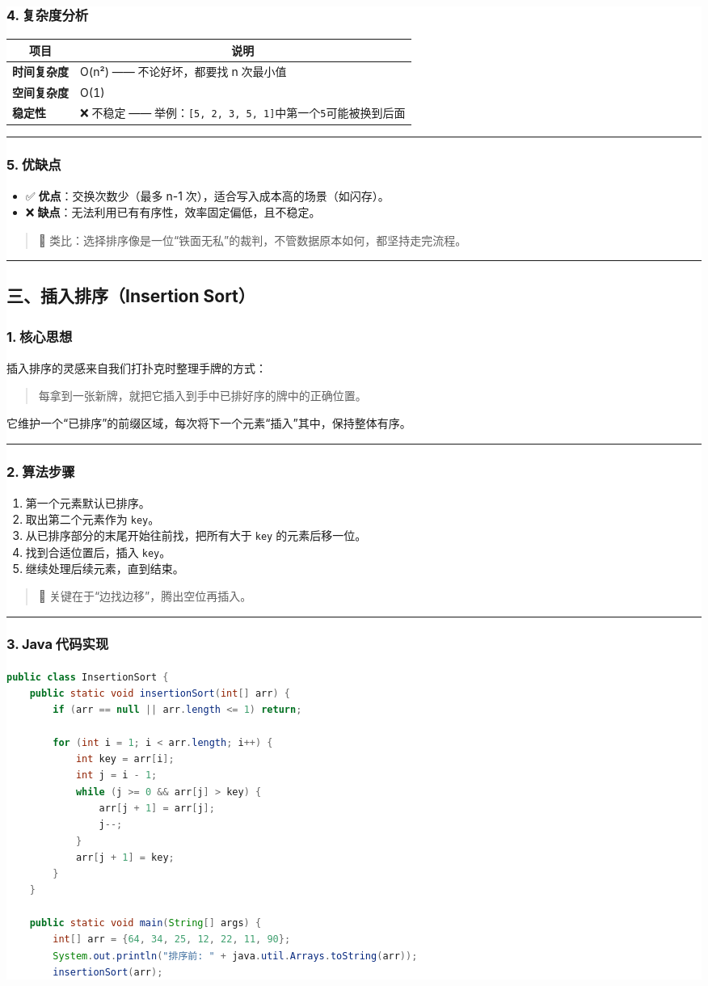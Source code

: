 ### 4. 复杂度分析

| 项目           | 说明                                                         |
| -------------- | ------------------------------------------------------------ |
| **时间复杂度** | O(n²) —— 不论好坏，都要找 n 次最小值                         |
| **空间复杂度** | O(1)                                                         |
| **稳定性**     | ❌ 不稳定 —— 举例：`[5, 2, 3, 5, 1]`中第一个`5`可能被换到后面 |

---

### 5. 优缺点

- ✅ **优点**：交换次数少（最多 n-1 次），适合写入成本高的场景（如闪存）。
- ❌ **缺点**：无法利用已有有序性，效率固定偏低，且不稳定。

> 💬 类比：选择排序像是一位“铁面无私”的裁判，不管数据原本如何，都坚持走完流程。

---

## 三、插入排序（Insertion Sort）

### 1. 核心思想

插入排序的灵感来自我们打扑克时整理手牌的方式：

> 每拿到一张新牌，就把它插入到手中已排好序的牌中的正确位置。

它维护一个“已排序”的前缀区域，每次将下一个元素“插入”其中，保持整体有序。

---

### 2. 算法步骤

1. 第一个元素默认已排序。
2. 取出第二个元素作为 `key`。
3. 从已排序部分的末尾开始往前找，把所有大于 `key` 的元素后移一位。
4. 找到合适位置后，插入 `key`。
5. 继续处理后续元素，直到结束。

> 🔁 关键在于“边找边移”，腾出空位再插入。

---

### 3. Java 代码实现
```java
public class InsertionSort {
    public static void insertionSort(int[] arr) {
        if (arr == null || arr.length <= 1) return;
        
        for (int i = 1; i < arr.length; i++) {
            int key = arr[i];
            int j = i - 1;
            while (j >= 0 && arr[j] > key) {
                arr[j + 1] = arr[j];
                j--;
            }
            arr[j + 1] = key;
        }
    }

    public static void main(String[] args) {
        int[] arr = {64, 34, 25, 12, 22, 11, 90};
        System.out.println("排序前: " + java.util.Arrays.toString(arr));
        insertionSort(arr);
```